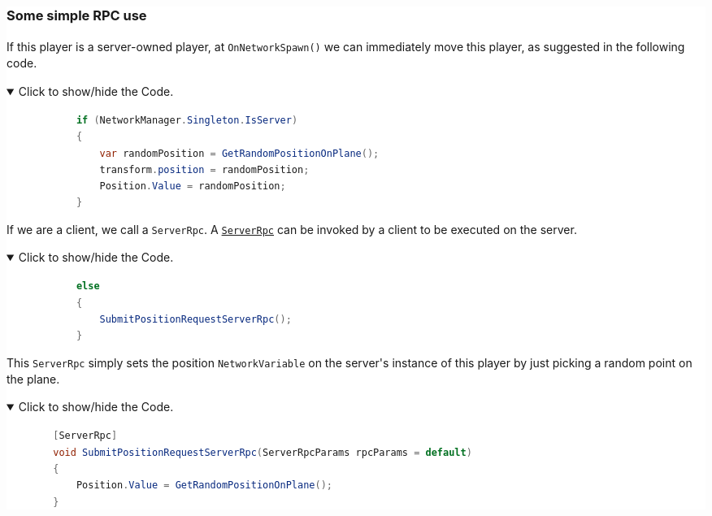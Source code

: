 ### Some simple RPC use

If this player is a server-owned player, at `OnNetworkSpawn()` we can immediately move this player, as suggested in the following code.

<details open>
<summary>Click to show/hide the Code.

</summary>



```csharp
            if (NetworkManager.Singleton.IsServer)
            {
                var randomPosition = GetRandomPositionOnPlane();
                transform.position = randomPosition;
                Position.Value = randomPosition;
            }
```

</details>

If we are a client, we call a `ServerRpc`. A [`ServerRpc`](../advanced-topics/../../advanced-topics/message-system/serverrpc.md) can be invoked by a client to be executed on the server.

 <details open>
<summary>Click to show/hide the Code.

</summary>



```csharp
            else
            {
                SubmitPositionRequestServerRpc();
            }

```
</details>

This `ServerRpc` simply sets the position `NetworkVariable` on the server's instance of this player by just picking a random point on the plane.

<details open>
<summary>Click to show/hide the Code.

</summary>


```csharp
        [ServerRpc]
        void SubmitPositionRequestServerRpc(ServerRpcParams rpcParams = default)
        {
            Position.Value = GetRandomPositionOnPlane();
        }
```
</details>
